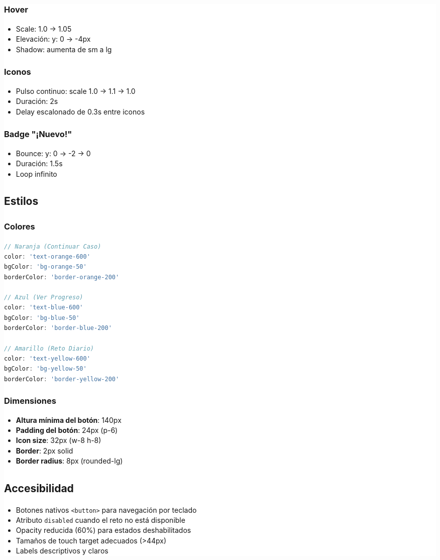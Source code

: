 ### Hover
- Scale: 1.0 → 1.05
- Elevación: y: 0 → -4px
- Shadow: aumenta de sm a lg

### Iconos
- Pulso continuo: scale 1.0 → 1.1 → 1.0
- Duración: 2s
- Delay escalonado de 0.3s entre iconos

### Badge "¡Nuevo!"
- Bounce: y: 0 → -2 → 0
- Duración: 1.5s
- Loop infinito

## Estilos

### Colores

```typescript
// Naranja (Continuar Caso)
color: 'text-orange-600'
bgColor: 'bg-orange-50'
borderColor: 'border-orange-200'

// Azul (Ver Progreso)
color: 'text-blue-600'
bgColor: 'bg-blue-50'
borderColor: 'border-blue-200'

// Amarillo (Reto Diario)
color: 'text-yellow-600'
bgColor: 'bg-yellow-50'
borderColor: 'border-yellow-200'
```

### Dimensiones

- **Altura mínima del botón**: 140px
- **Padding del botón**: 24px (p-6)
- **Icon size**: 32px (w-8 h-8)
- **Border**: 2px solid
- **Border radius**: 8px (rounded-lg)

## Accesibilidad

- Botones nativos `<button>` para navegación por teclado
- Atributo `disabled` cuando el reto no está disponible
- Opacity reducida (60%) para estados deshabilitados
- Tamaños de touch target adecuados (>44px)
- Labels descriptivos y claros
